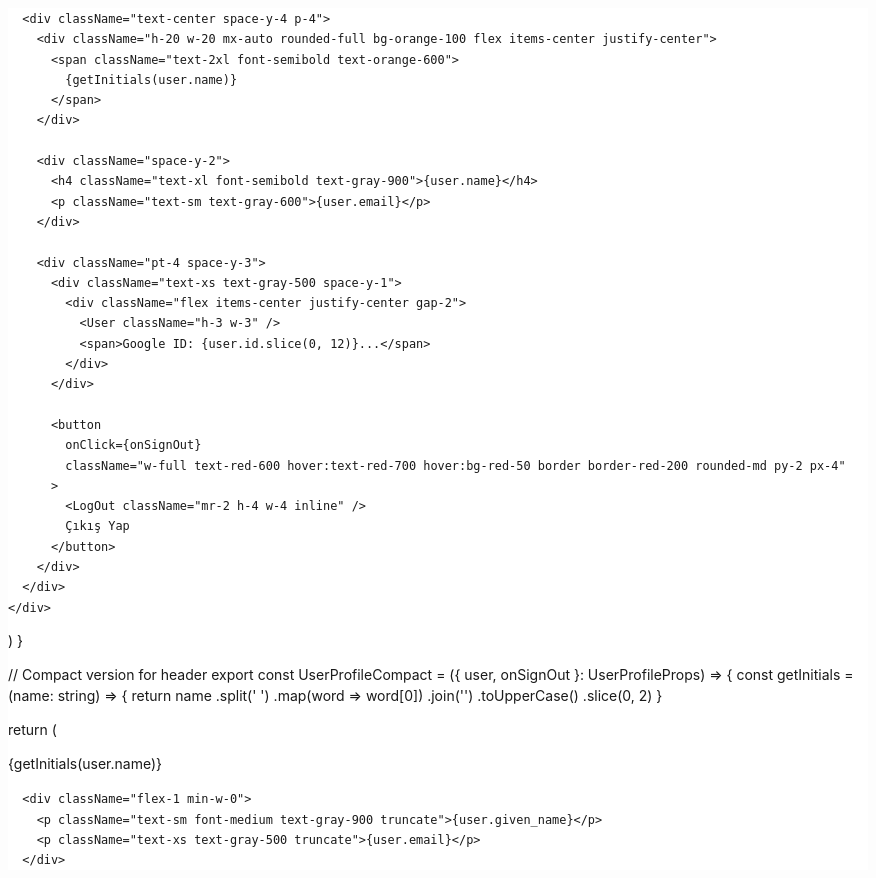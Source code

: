       <div className="text-center space-y-4 p-4">
        <div className="h-20 w-20 mx-auto rounded-full bg-orange-100 flex items-center justify-center">
          <span className="text-2xl font-semibold text-orange-600">
            {getInitials(user.name)}
          </span>
        </div>
        
        <div className="space-y-2">
          <h4 className="text-xl font-semibold text-gray-900">{user.name}</h4>
          <p className="text-sm text-gray-600">{user.email}</p>
        </div>
        
        <div className="pt-4 space-y-3">
          <div className="text-xs text-gray-500 space-y-1">
            <div className="flex items-center justify-center gap-2">
              <User className="h-3 w-3" />
              <span>Google ID: {user.id.slice(0, 12)}...</span>
            </div>
          </div>
          
          <button
            onClick={onSignOut}
            className="w-full text-red-600 hover:text-red-700 hover:bg-red-50 border border-red-200 rounded-md py-2 px-4"
          >
            <LogOut className="mr-2 h-4 w-4 inline" />
            Çıkış Yap
          </button>
        </div>
      </div>
    </div>
  )
}

// Compact version for header
export const UserProfileCompact = ({ user, onSignOut }: UserProfileProps) => {
  const getInitials = (name: string) => {
    return name
      .split(' ')
      .map(word => word[0])
      .join('')
      .toUpperCase()
      .slice(0, 2)
  }

  return (
    <div className="flex items-center gap-3 p-2 rounded-lg bg-white shadow-sm">
      <div className="h-8 w-8 rounded-full bg-orange-100 flex items-center justify-center">
        <span className="text-xs font-semibold text-orange-600">
          {getInitials(user.name)}
        </span>
      </div>
      
      <div className="flex-1 min-w-0">
        <p className="text-sm font-medium text-gray-900 truncate">{user.given_name}</p>
        <p className="text-xs text-gray-500 truncate">{user.email}</p>
      </div>
      